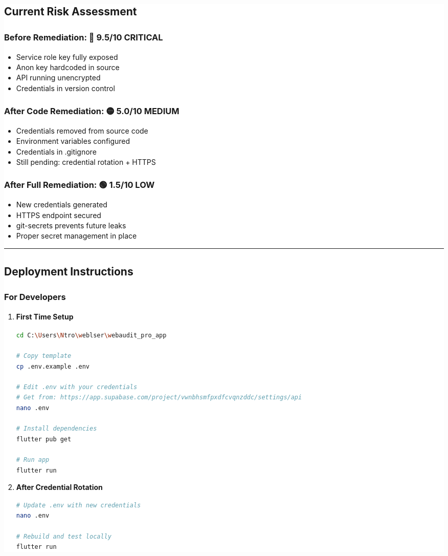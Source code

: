 
## Current Risk Assessment

### Before Remediation: 🔴 9.5/10 CRITICAL
- Service role key fully exposed
- Anon key hardcoded in source
- API running unencrypted
- Credentials in version control

### After Code Remediation: 🟡 5.0/10 MEDIUM
- Credentials removed from source code
- Environment variables configured
- Credentials in .gitignore
- Still pending: credential rotation + HTTPS

### After Full Remediation: 🟢 1.5/10 LOW
- New credentials generated
- HTTPS endpoint secured
- git-secrets prevents future leaks
- Proper secret management in place

---

## Deployment Instructions

### For Developers

1. **First Time Setup**
   ```bash
   cd C:\Users\Ntro\weblser\webaudit_pro_app

   # Copy template
   cp .env.example .env

   # Edit .env with your credentials
   # Get from: https://app.supabase.com/project/vwnbhsmfpxdfcvqnzddc/settings/api
   nano .env

   # Install dependencies
   flutter pub get

   # Run app
   flutter run
   ```

2. **After Credential Rotation**
   ```bash
   # Update .env with new credentials
   nano .env

   # Rebuild and test locally
   flutter run
   ```
